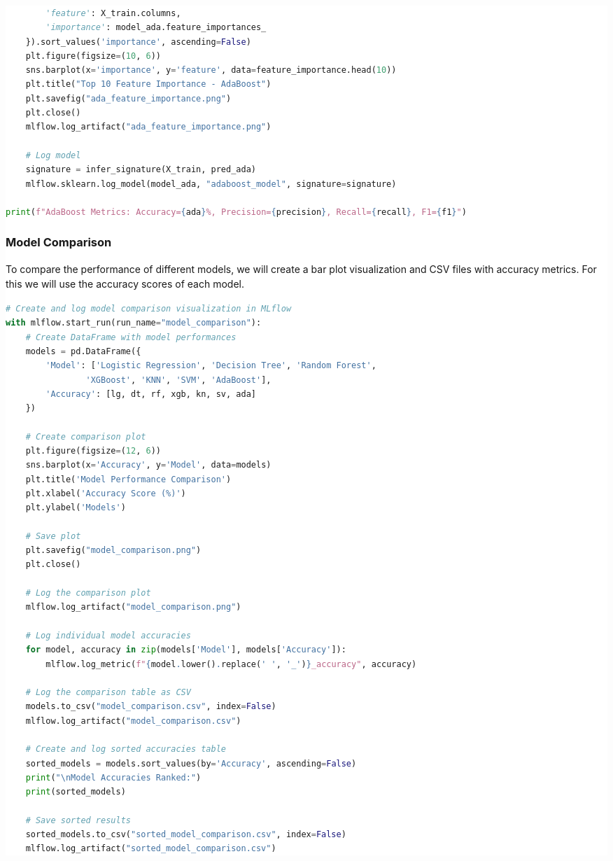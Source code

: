 ```python
        'feature': X_train.columns,
        'importance': model_ada.feature_importances_
    }).sort_values('importance', ascending=False)
    plt.figure(figsize=(10, 6))
    sns.barplot(x='importance', y='feature', data=feature_importance.head(10))
    plt.title("Top 10 Feature Importance - AdaBoost")
    plt.savefig("ada_feature_importance.png")
    plt.close()
    mlflow.log_artifact("ada_feature_importance.png")
    
    # Log model
    signature = infer_signature(X_train, pred_ada)
    mlflow.sklearn.log_model(model_ada, "adaboost_model", signature=signature)

print(f"AdaBoost Metrics: Accuracy={ada}%, Precision={precision}, Recall={recall}, F1={f1}")
```

### Model Comparison

To compare the performance of different models, we will create a bar plot visualization and CSV files with accuracy metrics. For this we will use the accuracy scores of each model.

```python
# Create and log model comparison visualization in MLflow
with mlflow.start_run(run_name="model_comparison"):
    # Create DataFrame with model performances
    models = pd.DataFrame({
        'Model': ['Logistic Regression', 'Decision Tree', 'Random Forest', 
                'XGBoost', 'KNN', 'SVM', 'AdaBoost'],
        'Accuracy': [lg, dt, rf, xgb, kn, sv, ada]
    })
    
    # Create comparison plot
    plt.figure(figsize=(12, 6))
    sns.barplot(x='Accuracy', y='Model', data=models)
    plt.title('Model Performance Comparison')
    plt.xlabel('Accuracy Score (%)')
    plt.ylabel('Models')
    
    # Save plot
    plt.savefig("model_comparison.png")
    plt.close()
    
    # Log the comparison plot
    mlflow.log_artifact("model_comparison.png")
    
    # Log individual model accuracies
    for model, accuracy in zip(models['Model'], models['Accuracy']):
        mlflow.log_metric(f"{model.lower().replace(' ', '_')}_accuracy", accuracy)
    
    # Log the comparison table as CSV
    models.to_csv("model_comparison.csv", index=False)
    mlflow.log_artifact("model_comparison.csv")
    
    # Create and log sorted accuracies table
    sorted_models = models.sort_values(by='Accuracy', ascending=False)
    print("\nModel Accuracies Ranked:")
    print(sorted_models)
    
    # Save sorted results
    sorted_models.to_csv("sorted_model_comparison.csv", index=False)
    mlflow.log_artifact("sorted_model_comparison.csv")
```
